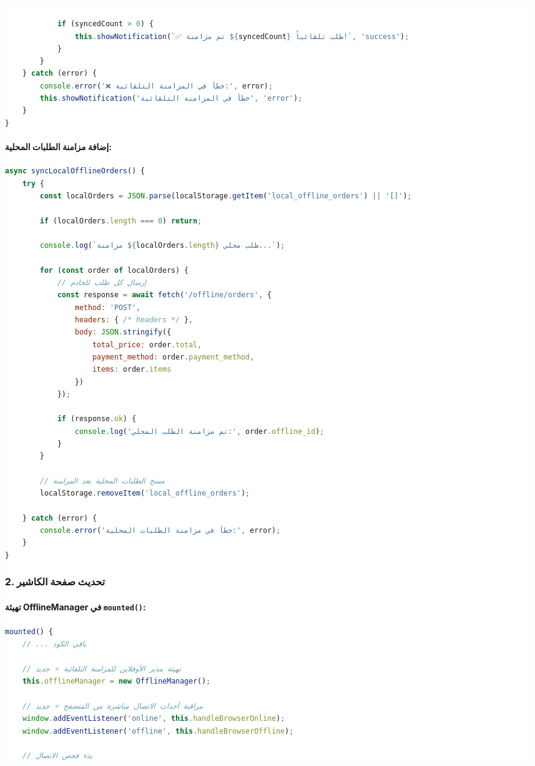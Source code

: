 ```javascript
            
            if (syncedCount > 0) {
                this.showNotification(`✅ تم مزامنة ${syncedCount} طلب تلقائياً!`, 'success');
            }
        }
    } catch (error) {
        console.error('❌ خطأ في المزامنة التلقائية:', error);
        this.showNotification('خطأ في المزامنة التلقائية', 'error');
    }
}
```

#### إضافة مزامنة الطلبات المحلية:
```javascript
async syncLocalOfflineOrders() {
    try {
        const localOrders = JSON.parse(localStorage.getItem('local_offline_orders') || '[]');
        
        if (localOrders.length === 0) return;
        
        console.log(`مزامنة ${localOrders.length} طلب محلي...`);
        
        for (const order of localOrders) {
            // إرسال كل طلب للخادم
            const response = await fetch('/offline/orders', {
                method: 'POST',
                headers: { /* headers */ },
                body: JSON.stringify({
                    total_price: order.total,
                    payment_method: order.payment_method,
                    items: order.items
                })
            });
            
            if (response.ok) {
                console.log('تم مزامنة الطلب المحلي:', order.offline_id);
            }
        }
        
        // مسح الطلبات المحلية بعد المزامنة
        localStorage.removeItem('local_offline_orders');
        
    } catch (error) {
        console.error('خطأ في مزامنة الطلبات المحلية:', error);
    }
}
```

### 2. تحديث صفحة الكاشير

#### تهيئة OfflineManager في `mounted()`:
```javascript
mounted() {
    // ... باقي الكود
    
    // تهيئة مدير الأوفلاين للمزامنة التلقائية ⭐ جديد
    this.offlineManager = new OfflineManager();
    
    // مراقبة أحداث الاتصال مباشرة من المتصفح ⭐ جديد
    window.addEventListener('online', this.handleBrowserOnline);
    window.addEventListener('offline', this.handleBrowserOffline);
    
    // بدء فحص الاتصال
```